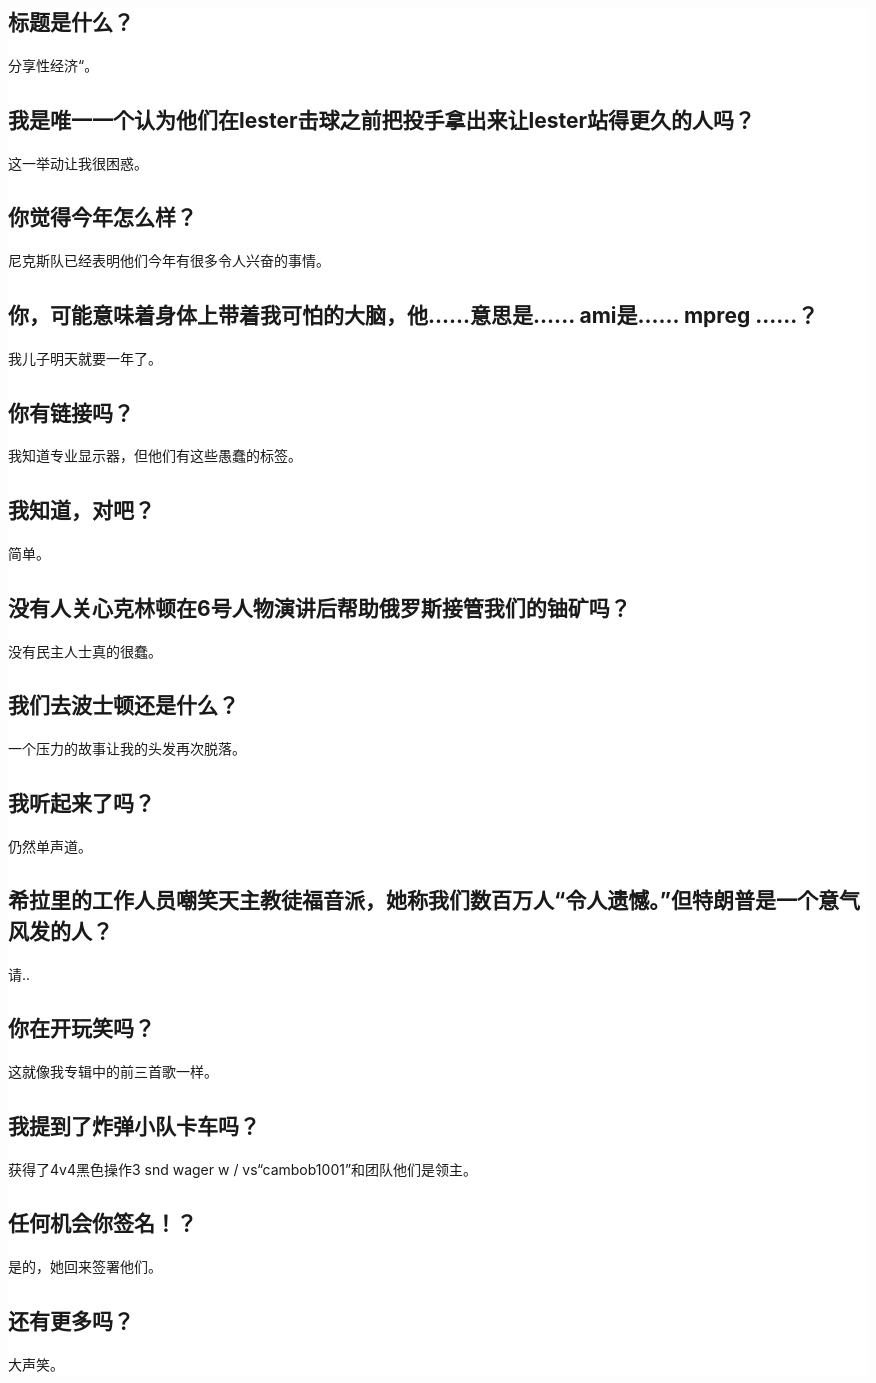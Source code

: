 ## 标题是什么？
分享性经济“。

## 我是唯一一个认为他们在lester击球之前把投手拿出来让lester站得更久的人吗？
这一举动让我很困惑。

## 你觉得今年怎么样？
尼克斯队已经表明他们今年有很多令人兴奋的事情。

## 你，可能意味着身体上带着我可怕的大脑，他......意思是...... ami是...... mpreg ......？
我儿子明天就要一年了。

## 你有链接吗？
我知道专业显示器，但他们有这些愚蠢的标签。

##  我知道，对吧？
简单。

## 没有人关心克林顿在6号人物演讲后帮助俄罗斯接管我们的铀矿吗？
没有民主人士真的很蠢。

## 我们去波士顿还是什么？
一个压力的故事让我的头发再次脱落。

## 我听起来了吗？
仍然单声道。

## 希拉里的工作人员嘲笑天主教徒福音派，她称我们数百万人“令人遗憾。”但特朗普是一个意气风发的人？
请..

##  你在开玩笑吗？
这就像我专辑中的前三首歌一样。

## 我提到了炸弹小队卡车吗？
获得了4v4黑色操作3 snd wager w / vs“cambob1001”和团队他们是领主。

## 任何机会你签名！？
是的，她回来签署他们。

## 还有更多吗？
大声笑。
